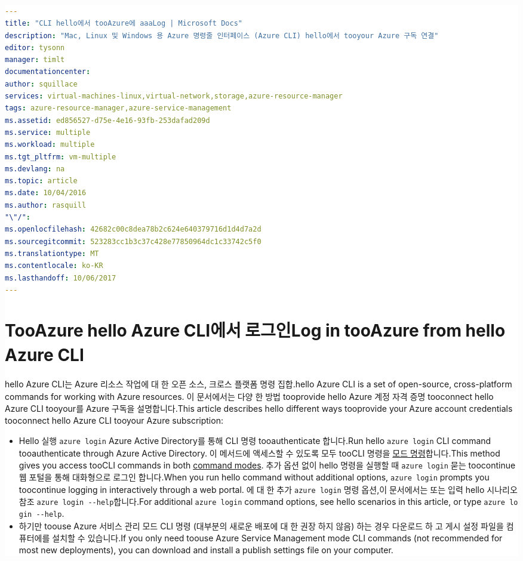 ```yaml
---
title: "CLI hello에서 tooAzure에 aaaLog | Microsoft Docs"
description: "Mac, Linux 및 Windows 용 Azure 명령줄 인터페이스 (Azure CLI) hello에서 tooyour Azure 구독 연결"
editor: tysonn
manager: timlt
documentationcenter: 
author: squillace
services: virtual-machines-linux,virtual-network,storage,azure-resource-manager
tags: azure-resource-manager,azure-service-management
ms.assetid: ed856527-d75e-4e16-93fb-253dafad209d
ms.service: multiple
ms.workload: multiple
ms.tgt_pltfrm: vm-multiple
ms.devlang: na
ms.topic: article
ms.date: 10/04/2016
ms.author: rasquill
"\"/": 
ms.openlocfilehash: 42682c00c8dea78b2c624e640379716d1d4d7a2d
ms.sourcegitcommit: 523283cc1b3c37c428e77850964dc1c33742c5f0
ms.translationtype: MT
ms.contentlocale: ko-KR
ms.lasthandoff: 10/06/2017
---
```

# <a name="log-in-tooazure-from-hello-azure-cli"></a><span data-ttu-id="ab7ed-103">TooAzure hello Azure CLI에서 로그인</span><span class="sxs-lookup"><span data-stu-id="ab7ed-103">Log in tooAzure from hello Azure CLI</span></span>
<span data-ttu-id="ab7ed-104">hello Azure CLI는 Azure 리소스 작업에 대 한 오픈 소스, 크로스 플랫폼 명령 집합.</span><span class="sxs-lookup"><span data-stu-id="ab7ed-104">hello Azure CLI is a set of open-source, cross-platform commands for working with Azure resources.</span></span> <span data-ttu-id="ab7ed-105">이 문서에서는 다양 한 방법 tooprovide hello Azure 계정 자격 증명 tooconnect hello Azure CLI tooyour를 Azure 구독을 설명합니다.</span><span class="sxs-lookup"><span data-stu-id="ab7ed-105">This article describes hello different ways tooprovide your Azure account credentials tooconnect hello Azure CLI tooyour Azure subscription:</span></span>

* <span data-ttu-id="ab7ed-106">Hello 실행 `azure login` Azure Active Directory를 통해 CLI 명령 tooauthenticate 합니다.</span><span class="sxs-lookup"><span data-stu-id="ab7ed-106">Run hello `azure login` CLI command tooauthenticate through Azure Active Directory.</span></span> <span data-ttu-id="ab7ed-107">이 메서드에 액세스할 수 있도록 모두 tooCLI 명령을 [모드 명령](#cli-command-modes)합니다.</span><span class="sxs-lookup"><span data-stu-id="ab7ed-107">This method gives you access tooCLI commands in both [command modes](#cli-command-modes).</span></span> <span data-ttu-id="ab7ed-108">추가 옵션 없이 hello 명령을 실행할 때 `azure login` 묻는 toocontinue 웹 포털을 통해 대화형으로 로그인 합니다.</span><span class="sxs-lookup"><span data-stu-id="ab7ed-108">When you run hello command without additional options, `azure login` prompts you toocontinue logging in interactively through a web portal.</span></span> <span data-ttu-id="ab7ed-109">에 대 한 추가 `azure login` 명령 옵션,이 문서에서는 또는 입력 hello 시나리오 참조 `azure login --help`합니다.</span><span class="sxs-lookup"><span data-stu-id="ab7ed-109">For additional `azure login` command options, see hello scenarios in this article, or type `azure login --help`.</span></span>
* <span data-ttu-id="ab7ed-110">하기만 toouse Azure 서비스 관리 모드 CLI 명령 (대부분의 새로운 배포에 대 한 권장 하지 않음) 하는 경우 다운로드 하 고 게시 설정 파일을 컴퓨터에를 설치할 수 있습니다.</span><span class="sxs-lookup"><span data-stu-id="ab7ed-110">If you only need toouse Azure Service Management mode CLI commands (not recommended for most new deployments), you can download and install a publish settings file on your computer.</span></span>
